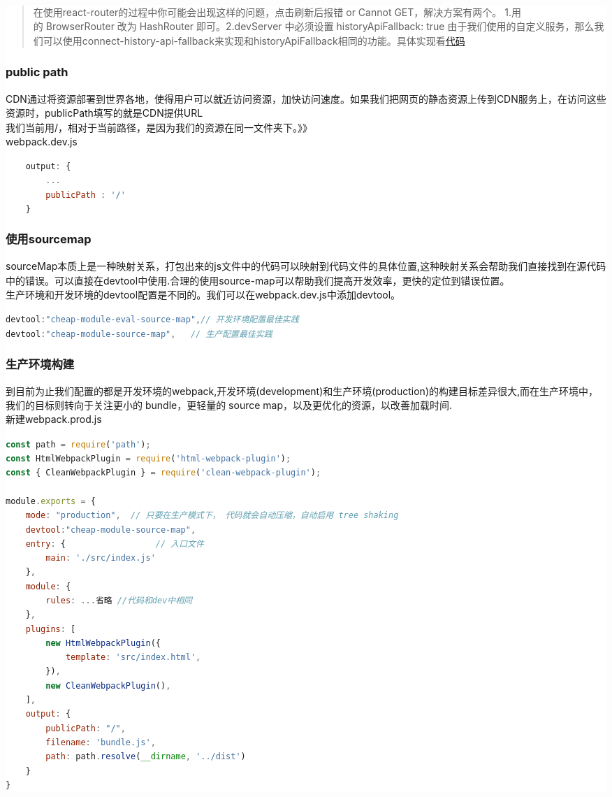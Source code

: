 > 在使用react-router的过程中你可能会出现这样的问题，点击刷新后报错 or Cannot GET，解决方案有两个。
> 1.用的 BrowserRouter 改为 HashRouter 即可。2.devServer 中必须设置 historyApiFallback: true
> 由于我们使用的自定义服务，那么我们可以使用connect-history-api-fallback来实现和historyApiFallback相同的功能。具体实现看[代码](https://github.com/LuoShengMen/React-Whole-barrels/commit/5b3c332136b852ac836dfe2da2c647bf96315911)


<a name="joZ39"></a>
### public path
CDN通过将资源部署到世界各地，使得用户可以就近访问资源，加快访问速度。如果我们把网页的静态资源上传到CDN服务上，在访问这些资源时，publicPath填写的就是CDN提供URL<br />我们当前用/，相对于当前路径，是因为我们的资源在同一文件夹下。》》<br />webpack.dev.js
```javascript
    output: {
        ...
        publicPath : '/'
    }
```

<a name="TDhG3"></a>
### 使用sourcemap
sourceMap本质上是一种映射关系，打包出来的js文件中的代码可以映射到代码文件的具体位置,这种映射关系会帮助我们直接找到在源代码中的错误。可以直接在devtool中使用.合理的使用source-map可以帮助我们提高开发效率，更快的定位到错误位置。<br />生产环境和开发环境的devtool配置是不同的。我们可以在webpack.dev.js中添加devtool。
```javascript
devtool:"cheap-module-eval-source-map",// 开发环境配置最佳实践
devtool:"cheap-module-source-map",   // 生产配置最佳实践
```

<a name="58EVK"></a>
### 生产环境构建
到目前为止我们配置的都是开发环境的webpack,开发环境(development)和生产环境(production)的构建目标差异很大,而在生产环境中，我们的目标则转向于关注更小的 bundle，更轻量的 source map，以及更优化的资源，以改善加载时间.<br />新建webpack.prod.js
```javascript
const path = require('path');
const HtmlWebpackPlugin = require('html-webpack-plugin');
const { CleanWebpackPlugin } = require('clean-webpack-plugin');

module.exports = {
    mode: "production",  // 只要在生产模式下， 代码就会自动压缩，自动启用 tree shaking
    devtool:"cheap-module-source-map",
    entry: {                  // 入口文件
        main: './src/index.js'
    },  
    module: {                 
        rules: ...省略 //代码和dev中相同
    },
    plugins: [                     
        new HtmlWebpackPlugin({   
            template: 'src/index.html',
        }),
        new CleanWebpackPlugin(), 
    ],
    output: {
        publicPath: "/",
        filename: 'bundle.js',  
        path: path.resolve(__dirname, '../dist') 
    }
}
```
